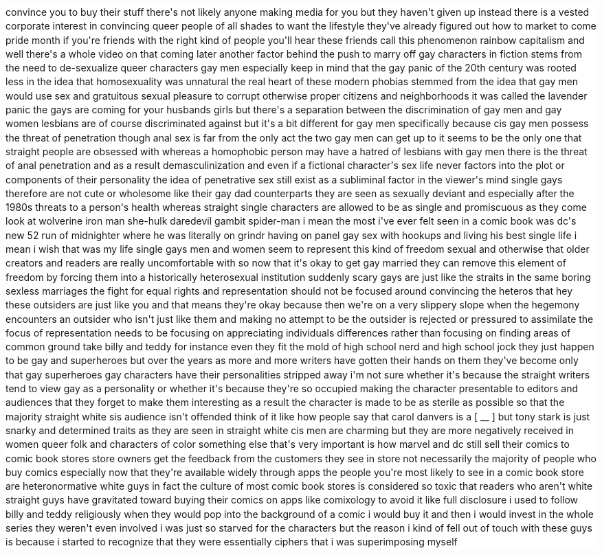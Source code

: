 convince you to buy their stuff there's not likely anyone making media for you
but they haven't given up instead there is a vested corporate interest in
convincing queer people of all shades to want the lifestyle they've already
figured out how to market to come pride month if you're friends with the right
kind of people you'll hear these friends call this phenomenon rainbow capitalism
and well there's a whole video on that coming later another factor behind the
push to marry off gay characters in fiction stems from the need to de-sexualize
queer characters gay men especially keep in mind that the gay panic of the 20th
century was rooted less in the idea that homosexuality was unnatural the real
heart of these modern phobias stemmed from the idea that gay men would use sex
and gratuitous sexual pleasure to corrupt otherwise proper citizens and
neighborhoods it was called the lavender panic the gays are coming for your
husbands girls but there's a separation between the discrimination of gay men
and gay women lesbians are of course discriminated against but it's a bit
different for gay men specifically because cis gay men possess the threat of
penetration though anal sex is far from the only act the two gay men can get up
to it seems to be the only one that straight people are obsessed with whereas a
homophobic person may have a hatred of lesbians with gay men there is the threat
of anal penetration and as a result demasculinization and even if a fictional
character's sex life never factors into the plot or components of their
personality the idea of penetrative sex still exist as a subliminal factor in
the viewer's mind single gays therefore are not cute or wholesome like their gay
dad counterparts they are seen as sexually deviant and especially after the
1980s threats to a person's health whereas straight single characters are
allowed to be as single and promiscuous as they come look at wolverine iron man
she-hulk daredevil gambit spider-man i mean the most i've ever felt seen in a
comic book was dc's new 52 run of midnighter where he was literally on grindr
having on panel gay sex with hookups and living his best single life i mean i
wish that was my life single gays men and women seem to represent this kind of
freedom sexual and otherwise that older creators and readers are really
uncomfortable with so now that it's okay to get gay married they can remove this
element of freedom by forcing them into a historically heterosexual institution
suddenly scary gays are just like the straits in the same boring sexless
marriages the fight for equal rights and representation should not be focused
around convincing the heteros that hey these outsiders are just like you and
that means they're okay because then we're on a very slippery slope when the
hegemony encounters an outsider who isn't just like them and making no attempt
to be the outsider is rejected or pressured to assimilate the focus of
representation needs to be focusing on appreciating individuals differences
rather than focusing on finding areas of common ground take billy and teddy for
instance even they fit the mold of high school nerd and high school jock they
just happen to be gay and superheroes but over the years as more and more
writers have gotten their hands on them they've become only that gay superheroes
gay characters have their personalities stripped away i'm not sure whether it's
because the straight writers tend to view gay as a personality or whether it's
because they're so occupied making the character presentable to editors and
audiences that they forget to make them interesting as a result the character is
made to be as sterile as possible so that the majority straight white sis
audience isn't offended think of it like how people say that carol danvers is a
[ __ ] but tony stark is just snarky and determined traits as they are seen in
straight white cis men are charming but they are more negatively received in
women queer folk and characters of color something else that's very important is
how marvel and dc still sell their comics to comic book stores store owners get
the feedback from the customers they see in store not necessarily the majority
of people who buy comics especially now that they're available widely through
apps the people you're most likely to see in a comic book store are
heteronormative white guys in fact the culture of most comic book stores is
considered so toxic that readers who aren't white straight guys have gravitated
toward buying their comics on apps like comixology to avoid it like full
disclosure i used to follow billy and teddy religiously when they would pop into
the background of a comic i would buy it and then i would invest in the whole
series they weren't even involved i was just so starved for the characters but
the reason i kind of fell out of touch with these guys is because i started to
recognize that they were essentially ciphers that i was superimposing myself